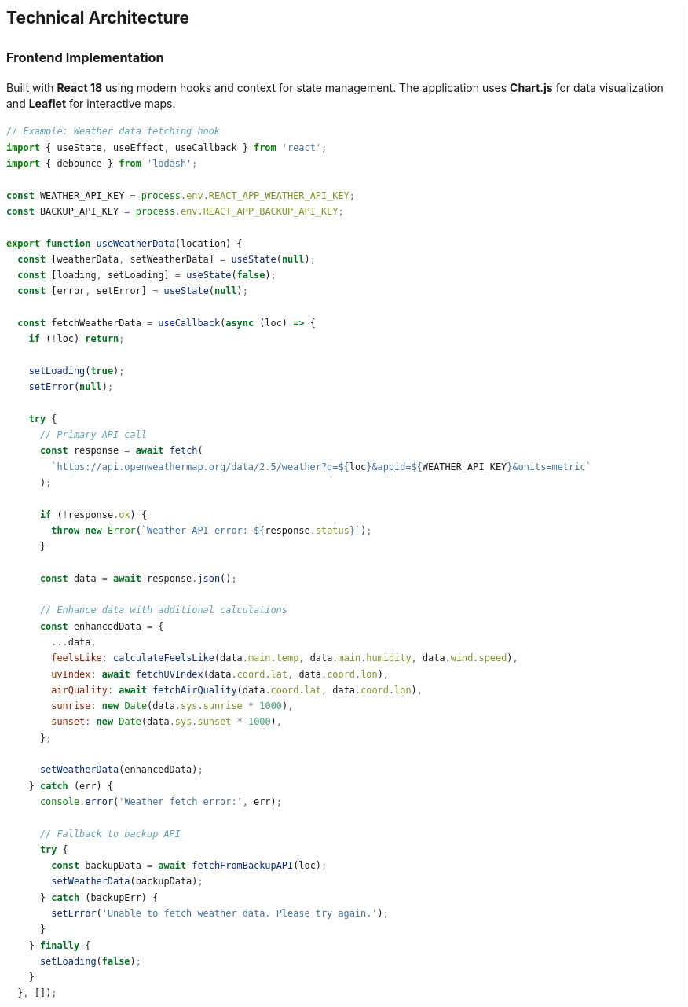 ## Technical Architecture

### Frontend Implementation
Built with **React 18** using modern hooks and context for state management. The application uses **Chart.js** for data visualization and **Leaflet** for interactive maps.

```javascript
// Example: Weather data fetching hook
import { useState, useEffect, useCallback } from 'react';
import { debounce } from 'lodash';

const WEATHER_API_KEY = process.env.REACT_APP_WEATHER_API_KEY;
const BACKUP_API_KEY = process.env.REACT_APP_BACKUP_API_KEY;

export function useWeatherData(location) {
  const [weatherData, setWeatherData] = useState(null);
  const [loading, setLoading] = useState(false);
  const [error, setError] = useState(null);

  const fetchWeatherData = useCallback(async (loc) => {
    if (!loc) return;
    
    setLoading(true);
    setError(null);

    try {
      // Primary API call
      const response = await fetch(
        `https://api.openweathermap.org/data/2.5/weather?q=${loc}&appid=${WEATHER_API_KEY}&units=metric`
      );

      if (!response.ok) {
        throw new Error(`Weather API error: ${response.status}`);
      }

      const data = await response.json();
      
      // Enhance data with additional calculations
      const enhancedData = {
        ...data,
        feelsLike: calculateFeelsLike(data.main.temp, data.main.humidity, data.wind.speed),
        uvIndex: await fetchUVIndex(data.coord.lat, data.coord.lon),
        airQuality: await fetchAirQuality(data.coord.lat, data.coord.lon),
        sunrise: new Date(data.sys.sunrise * 1000),
        sunset: new Date(data.sys.sunset * 1000),
      };

      setWeatherData(enhancedData);
    } catch (err) {
      console.error('Weather fetch error:', err);
      
      // Fallback to backup API
      try {
        const backupData = await fetchFromBackupAPI(loc);
        setWeatherData(backupData);
      } catch (backupErr) {
        setError('Unable to fetch weather data. Please try again.');
      }
    } finally {
      setLoading(false);
    }
  }, []);
```